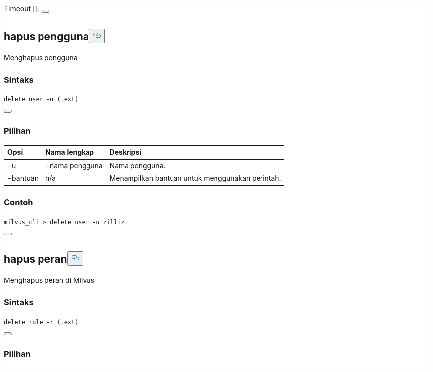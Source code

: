 Timeout []:
<button class="copy-code-btn"></button></code></pre>
<h2 id="delete-user" class="common-anchor-header">hapus pengguna<button data-href="#delete-user" class="anchor-icon" translate="no">
      <svg translate="no"
        aria-hidden="true"
        focusable="false"
        height="20"
        version="1.1"
        viewBox="0 0 16 16"
        width="16"
      >
        <path
          fill="#0092E4"
          fill-rule="evenodd"
          d="M4 9h1v1H4c-1.5 0-3-1.69-3-3.5S2.55 3 4 3h4c1.45 0 3 1.69 3 3.5 0 1.41-.91 2.72-2 3.25V8.59c.58-.45 1-1.27 1-2.09C10 5.22 8.98 4 8 4H4c-.98 0-2 1.22-2 2.5S3 9 4 9zm9-3h-1v1h1c1 0 2 1.22 2 2.5S13.98 12 13 12H9c-.98 0-2-1.22-2-2.5 0-.83.42-1.64 1-2.09V6.25c-1.09.53-2 1.84-2 3.25C6 11.31 7.55 13 9 13h4c1.45 0 3-1.69 3-3.5S14.5 6 13 6z"
        ></path>
      </svg>
    </button></h2><p>Menghapus pengguna</p>
<h3 id="Syntax" class="common-anchor-header">Sintaks</h3><pre><code translate="no" class="language-shell">delete user -u (text)
<button class="copy-code-btn"></button></code></pre>
<h3 id="Options" class="common-anchor-header">Pilihan</h3><table>
<thead>
<tr><th style="text-align:left">Opsi</th><th style="text-align:left">Nama lengkap</th><th style="text-align:left">Deskripsi</th></tr>
</thead>
<tbody>
<tr><td style="text-align:left">-u</td><td style="text-align:left">-nama pengguna</td><td style="text-align:left">Nama pengguna.</td></tr>
<tr><td style="text-align:left">-bantuan</td><td style="text-align:left">n/a</td><td style="text-align:left">Menampilkan bantuan untuk menggunakan perintah.</td></tr>
</tbody>
</table>
<h3 id="Example" class="common-anchor-header">Contoh</h3><pre><code translate="no" class="language-shell">milvus_cli &gt; delete user -u zilliz
<button class="copy-code-btn"></button></code></pre>
<h2 id="delete-role" class="common-anchor-header">hapus peran<button data-href="#delete-role" class="anchor-icon" translate="no">
      <svg translate="no"
        aria-hidden="true"
        focusable="false"
        height="20"
        version="1.1"
        viewBox="0 0 16 16"
        width="16"
      >
        <path
          fill="#0092E4"
          fill-rule="evenodd"
          d="M4 9h1v1H4c-1.5 0-3-1.69-3-3.5S2.55 3 4 3h4c1.45 0 3 1.69 3 3.5 0 1.41-.91 2.72-2 3.25V8.59c.58-.45 1-1.27 1-2.09C10 5.22 8.98 4 8 4H4c-.98 0-2 1.22-2 2.5S3 9 4 9zm9-3h-1v1h1c1 0 2 1.22 2 2.5S13.98 12 13 12H9c-.98 0-2-1.22-2-2.5 0-.83.42-1.64 1-2.09V6.25c-1.09.53-2 1.84-2 3.25C6 11.31 7.55 13 9 13h4c1.45 0 3-1.69 3-3.5S14.5 6 13 6z"
        ></path>
      </svg>
    </button></h2><p>Menghapus peran di Milvus</p>
<p><h3 id="delete-role">Sintaks</h3></p>
<pre><code translate="no" class="language-shell">delete role -r (text)
<button class="copy-code-btn"></button></code></pre>
<h3 id="Options" class="common-anchor-header">Pilihan</h3><table>